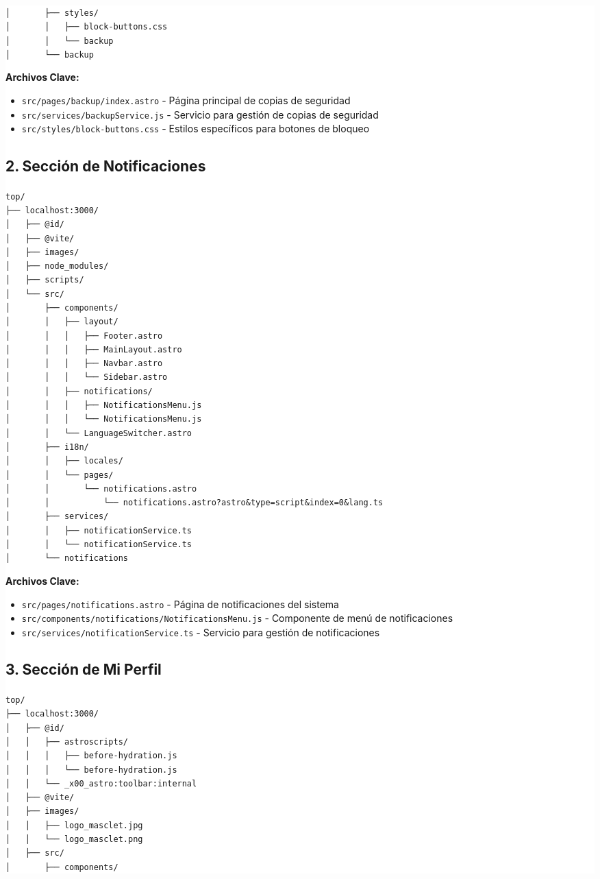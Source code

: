 ```plaintext
│       ├── styles/
│       │   ├── block-buttons.css
│       │   └── backup
│       └── backup
```

**Archivos Clave:**
- `src/pages/backup/index.astro` - Página principal de copias de seguridad
- `src/services/backupService.js` - Servicio para gestión de copias de seguridad
- `src/styles/block-buttons.css` - Estilos específicos para botones de bloqueo

## 2. Sección de Notificaciones

```plaintext
top/
├── localhost:3000/
│   ├── @id/
│   ├── @vite/
│   ├── images/
│   ├── node_modules/
│   ├── scripts/
│   └── src/
│       ├── components/
│       │   ├── layout/
│       │   │   ├── Footer.astro
│       │   │   ├── MainLayout.astro
│       │   │   ├── Navbar.astro
│       │   │   └── Sidebar.astro
│       │   ├── notifications/
│       │   │   ├── NotificationsMenu.js
│       │   │   └── NotificationsMenu.js
│       │   └── LanguageSwitcher.astro
│       ├── i18n/
│       │   ├── locales/
│       │   └── pages/
│       │       └── notifications.astro
│       │           └── notifications.astro?astro&type=script&index=0&lang.ts
│       ├── services/
│       │   ├── notificationService.ts
│       │   └── notificationService.ts
│       └── notifications
```

**Archivos Clave:**
- `src/pages/notifications.astro` - Página de notificaciones del sistema
- `src/components/notifications/NotificationsMenu.js` - Componente de menú de notificaciones
- `src/services/notificationService.ts` - Servicio para gestión de notificaciones

## 3. Sección de Mi Perfil

```plaintext
top/
├── localhost:3000/
│   ├── @id/
│   │   ├── astroscripts/
│   │   │   ├── before-hydration.js
│   │   │   └── before-hydration.js
│   │   └── _x00_astro:toolbar:internal
│   ├── @vite/
│   ├── images/
│   │   ├── logo_masclet.jpg
│   │   └── logo_masclet.png
│   ├── src/
│       ├── components/
```